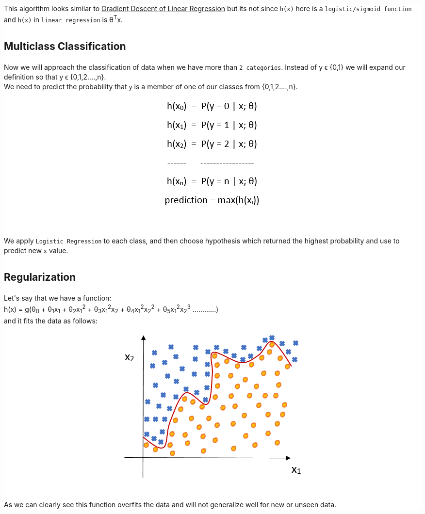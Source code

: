 This algorithm looks similar to [Gradient Descent of Linear Regression](https://github.com/JuzerShakir/Linear_Regression#gradient-descent-for-multivariate-linear-regression) but its not since `h(x)` here is a `logistic/sigmoid function` and `h(x)` in `linear regression` is θ<sup>T</sup>x.

## Multiclass Classification
Now we will approach the classification of data when we have more than `2 categories`. Instead of y ϵ {0,1} we will expand our definition so that y ϵ {0,1,2....,n}.<br>
We need to predict the probability that `y` is a member of one of our classes from {0,1,2....,n}.<br>
<p align = 'center'><img src = 'Formulas/Multiclass_Probability.PNG'></p><br>

We apply `Logistic Regression` to each class, and then choose hypothesis which returned the highest probability and use to predict new `x` value.

## Regularization
Let's say that we have a function:<br>
h(x) = g(θ<sub>0</sub> + θ<sub>1</sub>x<sub>1</sub> + θ<sub>2</sub>x<sub>1</sub><sup>2</sup> + θ<sub>3</sub>x<sub>1</sub><sup>2</sup>x<sub>2</sub> + 
θ<sub>4</sub>x<sub>1</sub><sup>2</sup>x<sub>2</sub><sup>2</sup> + 
θ<sub>5</sub>x<sub>1</sub><sup>2</sup>x<sub>2</sub><sup>3</sup>
............)<br>
and it fits the data as follows:<br>
<p align = 'center'><img src = 'Formulas/overfit.PNG'></p><br>
As we can clearly see this function overfits the data and will not generalize well for new or unseen data.
